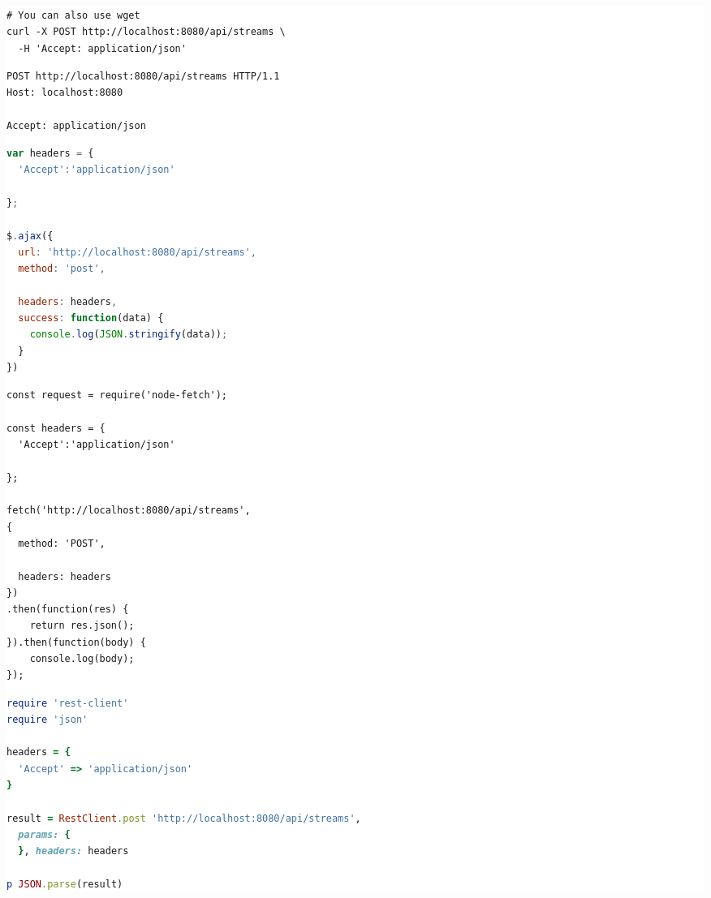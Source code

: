 ```shell
# You can also use wget
curl -X POST http://localhost:8080/api/streams \
  -H 'Accept: application/json'

```

```http
POST http://localhost:8080/api/streams HTTP/1.1
Host: localhost:8080

Accept: application/json

```

```javascript
var headers = {
  'Accept':'application/json'

};

$.ajax({
  url: 'http://localhost:8080/api/streams',
  method: 'post',

  headers: headers,
  success: function(data) {
    console.log(JSON.stringify(data));
  }
})
```

```javascript--nodejs
const request = require('node-fetch');

const headers = {
  'Accept':'application/json'

};

fetch('http://localhost:8080/api/streams',
{
  method: 'POST',

  headers: headers
})
.then(function(res) {
    return res.json();
}).then(function(body) {
    console.log(body);
});
```

```ruby
require 'rest-client'
require 'json'

headers = {
  'Accept' => 'application/json'
}

result = RestClient.post 'http://localhost:8080/api/streams',
  params: {
  }, headers: headers

p JSON.parse(result)
```
